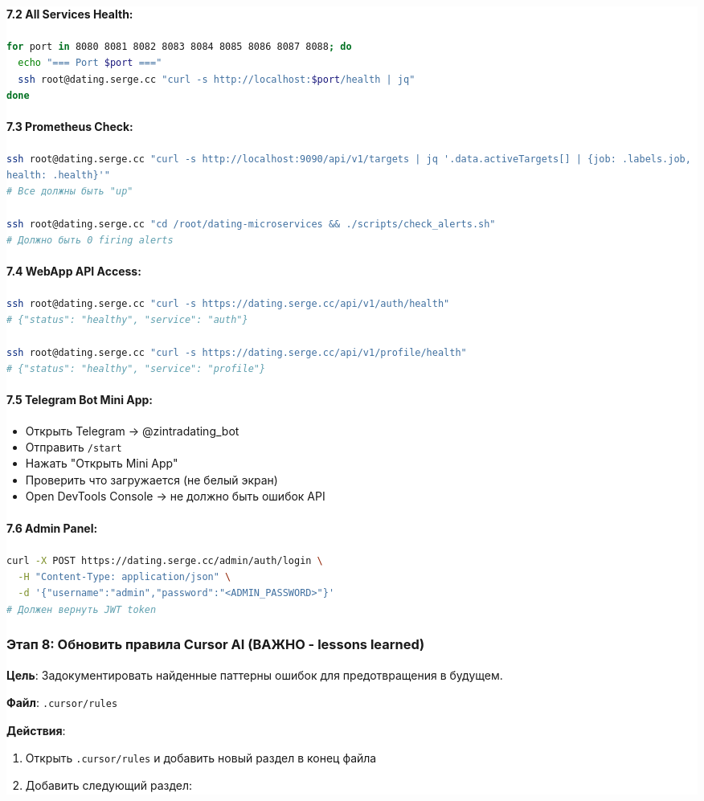 #### 7.2 All Services Health:
```bash
for port in 8080 8081 8082 8083 8084 8085 8086 8087 8088; do
  echo "=== Port $port ==="
  ssh root@dating.serge.cc "curl -s http://localhost:$port/health | jq"
done
```

#### 7.3 Prometheus Check:
```bash
ssh root@dating.serge.cc "curl -s http://localhost:9090/api/v1/targets | jq '.data.activeTargets[] | {job: .labels.job, health: .health}'"
# Все должны быть "up"

ssh root@dating.serge.cc "cd /root/dating-microservices && ./scripts/check_alerts.sh"
# Должно быть 0 firing alerts
```

#### 7.4 WebApp API Access:
```bash
ssh root@dating.serge.cc "curl -s https://dating.serge.cc/api/v1/auth/health"
# {"status": "healthy", "service": "auth"}

ssh root@dating.serge.cc "curl -s https://dating.serge.cc/api/v1/profile/health"
# {"status": "healthy", "service": "profile"}
```

#### 7.5 Telegram Bot Mini App:
- Открыть Telegram → @zintradating_bot
- Отправить `/start`
- Нажать "Открыть Mini App"
- Проверить что загружается (не белый экран)
- Open DevTools Console → не должно быть ошибок API

#### 7.6 Admin Panel:
```bash
curl -X POST https://dating.serge.cc/admin/auth/login \
  -H "Content-Type: application/json" \
  -d '{"username":"admin","password":"<ADMIN_PASSWORD>"}'
# Должен вернуть JWT token
```

### **Этап 8: Обновить правила Cursor AI** (ВАЖНО - lessons learned)

**Цель**: Задокументировать найденные паттерны ошибок для предотвращения в будущем.

**Файл**: `.cursor/rules`

**Действия**:

1. Открыть `.cursor/rules` и добавить новый раздел в конец файла

2. Добавить следующий раздел:
